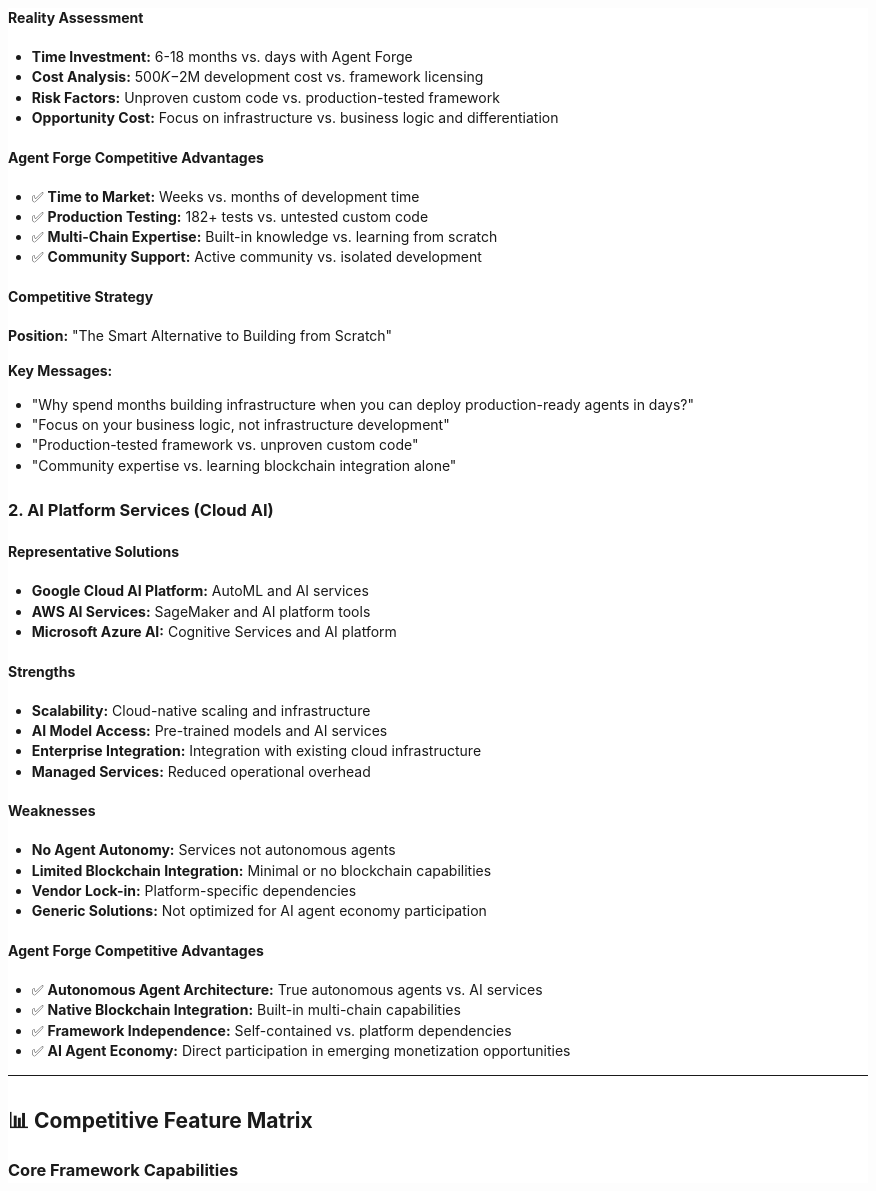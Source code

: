 #### **Reality Assessment**
- **Time Investment:** 6-18 months vs. days with Agent Forge
- **Cost Analysis:** $500K-$2M development cost vs. framework licensing
- **Risk Factors:** Unproven custom code vs. production-tested framework
- **Opportunity Cost:** Focus on infrastructure vs. business logic and differentiation

#### **Agent Forge Competitive Advantages**
- ✅ **Time to Market:** Weeks vs. months of development time
- ✅ **Production Testing:** 182+ tests vs. untested custom code
- ✅ **Multi-Chain Expertise:** Built-in knowledge vs. learning from scratch
- ✅ **Community Support:** Active community vs. isolated development

#### **Competitive Strategy**
**Position:** "The Smart Alternative to Building from Scratch"

**Key Messages:**
- "Why spend months building infrastructure when you can deploy production-ready agents in days?"
- "Focus on your business logic, not infrastructure development"
- "Production-tested framework vs. unproven custom code"
- "Community expertise vs. learning blockchain integration alone"

### **2. AI Platform Services (Cloud AI)**

#### **Representative Solutions**
- **Google Cloud AI Platform:** AutoML and AI services
- **AWS AI Services:** SageMaker and AI platform tools
- **Microsoft Azure AI:** Cognitive Services and AI platform

#### **Strengths**
- **Scalability:** Cloud-native scaling and infrastructure
- **AI Model Access:** Pre-trained models and AI services
- **Enterprise Integration:** Integration with existing cloud infrastructure
- **Managed Services:** Reduced operational overhead

#### **Weaknesses**
- **No Agent Autonomy:** Services not autonomous agents
- **Limited Blockchain Integration:** Minimal or no blockchain capabilities
- **Vendor Lock-in:** Platform-specific dependencies
- **Generic Solutions:** Not optimized for AI agent economy participation

#### **Agent Forge Competitive Advantages**
- ✅ **Autonomous Agent Architecture:** True autonomous agents vs. AI services
- ✅ **Native Blockchain Integration:** Built-in multi-chain capabilities
- ✅ **Framework Independence:** Self-contained vs. platform dependencies
- ✅ **AI Agent Economy:** Direct participation in emerging monetization opportunities

---

## 📊 **Competitive Feature Matrix**

### **Core Framework Capabilities**
